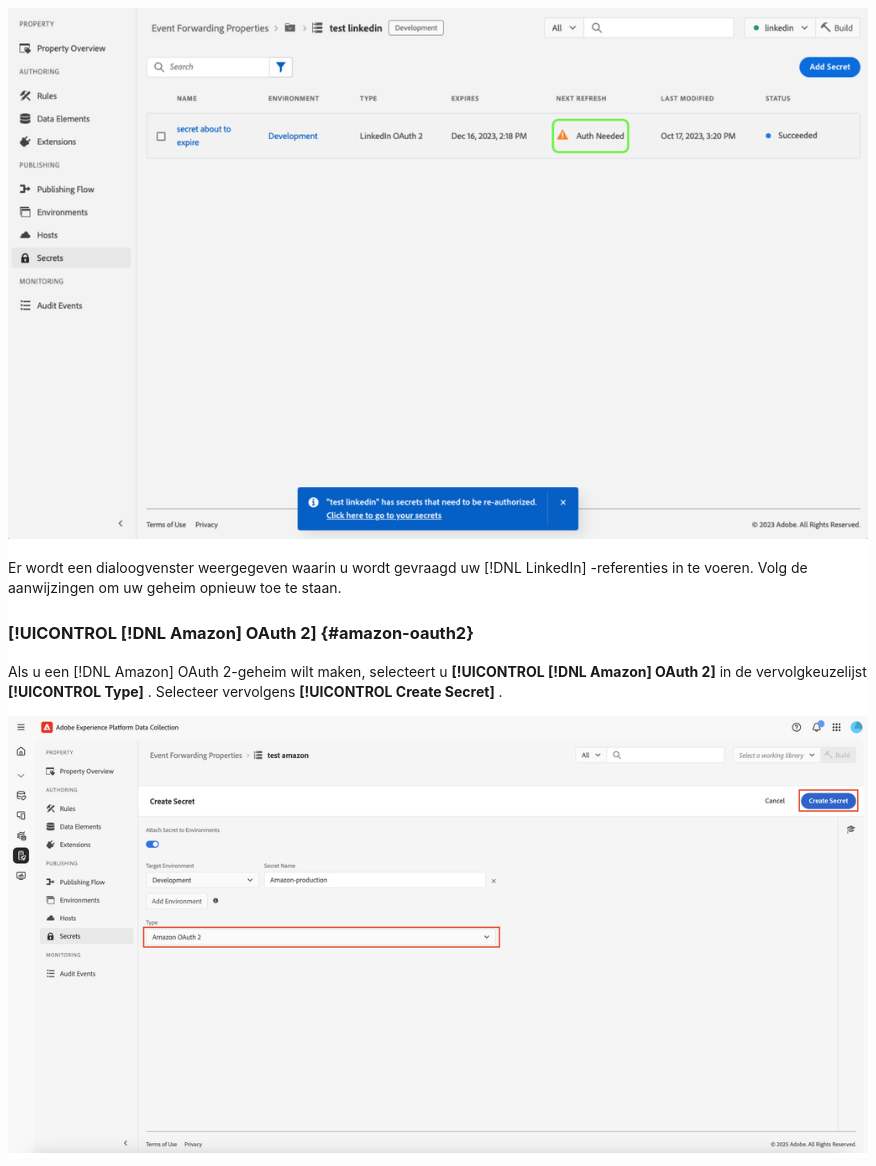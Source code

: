 ![&#x200B; het [!UICONTROL Secret] lusje benadrukken [!UICONTROL Auth Needed] voor het [!DNL LinkedIn] geheim.](../../images/ui/event-forwarding/secrets/linkedin-reauthorization.png)

Er wordt een dialoogvenster weergegeven waarin u wordt gevraagd uw [!DNL LinkedIn] -referenties in te voeren. Volg de aanwijzingen om uw geheim opnieuw toe te staan.

### [!UICONTROL [!DNL Amazon] OAuth 2] {#amazon-oauth2}

Als u een [!DNL Amazon] OAuth 2-geheim wilt maken, selecteert u **[!UICONTROL [!DNL Amazon] OAuth 2]** in de vervolgkeuzelijst **[!UICONTROL Type]** . Selecteer vervolgens **[!UICONTROL Create Secret]** .

![&#x200B; het [!UICONTROL Create Secret] lusje met het [!UICONTROL Type] benadrukte gebied.](../../images/ui/event-forwarding/secrets/amazon-oauth.png)
